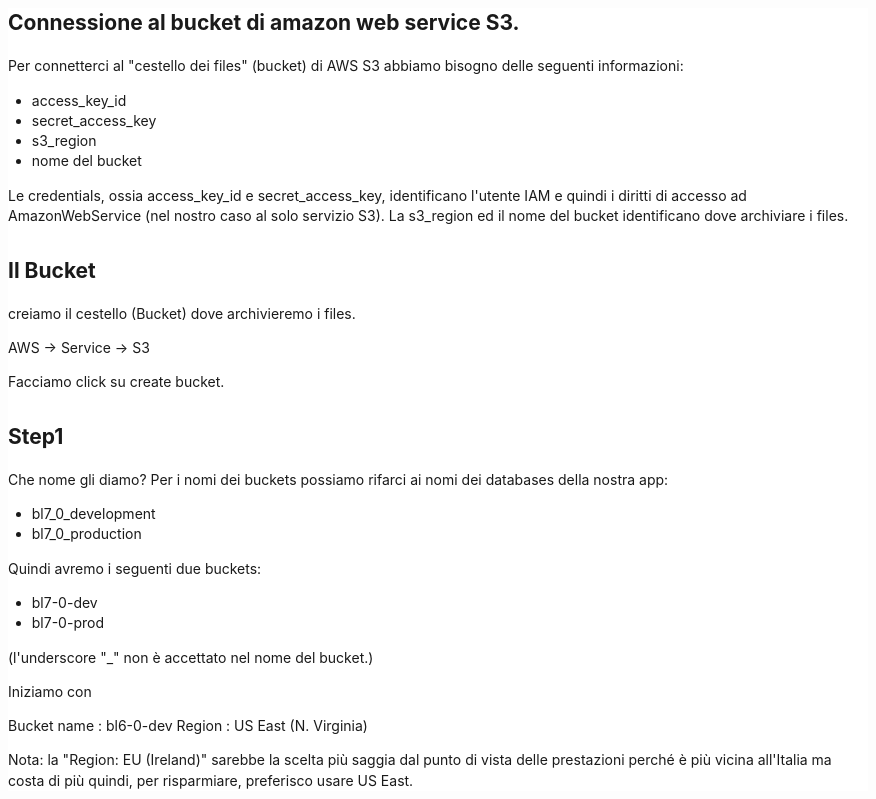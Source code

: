 

## Connessione al bucket di amazon web service S3.

Per connetterci al "cestello dei files" (bucket) di AWS S3 abbiamo bisogno delle seguenti informazioni:

- access_key_id
- secret_access_key
- s3_region
- nome del bucket

Le credentials, ossia access_key_id e secret_access_key, identificano l'utente IAM e quindi i diritti di accesso ad AmazonWebService (nel nostro caso al solo servizio S3).
La s3_region ed il nome del bucket identificano dove archiviare i files.



## Il Bucket

creiamo il cestello (Bucket) dove archivieremo i files.

AWS -> Service -> S3

Facciamo click su create bucket.



## Step1

Che nome gli diamo?
Per i nomi dei buckets possiamo rifarci ai nomi dei databases della nostra app: 

- bl7_0_development  
- bl7_0_production

Quindi avremo i seguenti due buckets:

- bl7-0-dev
- bl7-0-prod

(l'underscore "_" non è accettato nel nome del bucket.)

Iniziamo con 

Bucket name : bl6-0-dev
Region      : US East (N. Virginia)

Nota:
la "Region: EU (Ireland)" sarebbe la scelta più saggia dal punto di vista delle prestazioni perché è più vicina all'Italia ma costa di più quindi, per risparmiare, preferisco usare US East.
